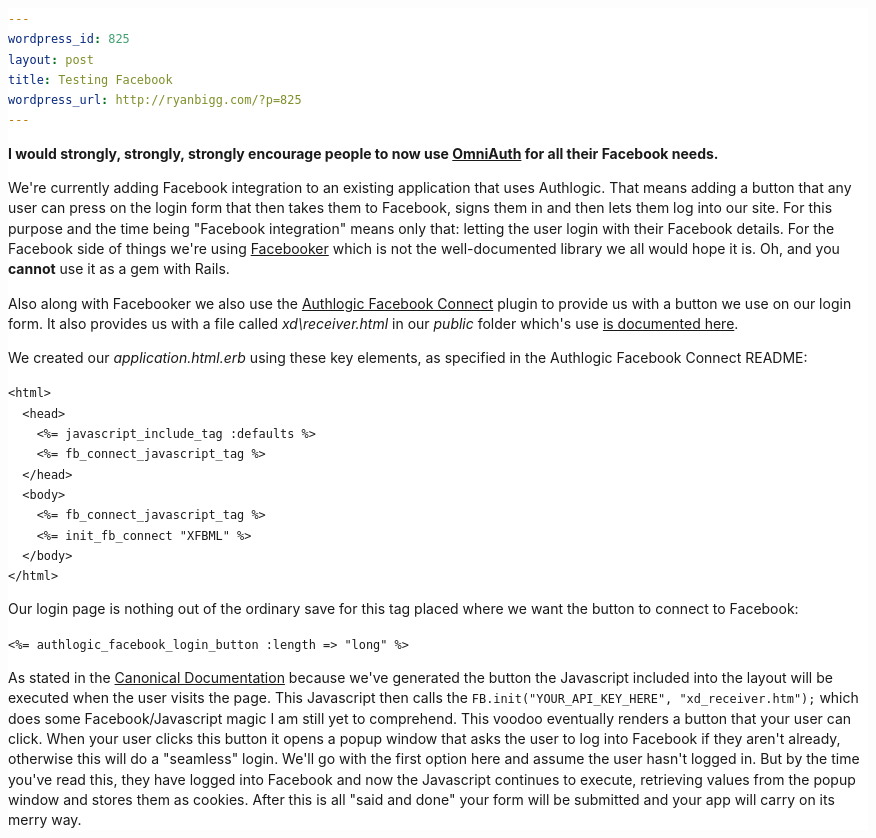 ```yaml
--- 
wordpress_id: 825
layout: post
title: Testing Facebook
wordpress_url: http://ryanbigg.com/?p=825
---
```

<strong>I would strongly, strongly, strongly encourage people to now use <a href='http://github.com/intridea/omniauth'>OmniAuth</a> for all their Facebook needs.</strong>

We're currently adding Facebook integration to an existing application that uses Authlogic. That means adding a button that any user can press on the login form that then takes them to Facebook, signs them in and then lets them log into our site. For this purpose and the time being "Facebook integration" means only that: letting the user login with their Facebook details. For the Facebook side of things we're using <a href='http://github.com/mmagino/facebooker'>Facebooker</a> which is not the well-documented library we all would hope it is. Oh, and you <strong>cannot</strong> use it as a gem with Rails.

Also along with Facebooker we also use the <a href='http://github.com/kalasjocke/authlogic_facebook_connect'>Authlogic Facebook Connect</a> plugin to provide us with a button we use on our login form. It also provides us with a file called _xd\receiver.html_ in our _public_ folder which's use <a href="http://wiki.developers.facebook.com/index.php/How_Connect_Authentication_Works">is documented here</a>. 

We created our _application.html.erb_ using these key elements, as specified in the Authlogic Facebook Connect README:

    <html>
      <head>
        <%= javascript_include_tag :defaults %>
        <%= fb_connect_javascript_tag %>
      </head>
      <body>
        <%= fb_connect_javascript_tag %>
        <%= init_fb_connect "XFBML" %>
      </body>
    </html>

Our login page is nothing out of the ordinary save for this tag placed where we want the button to connect to Facebook:

    <%= authlogic_facebook_login_button :length => "long" %>

As stated in the <a href='http://wiki.developers.facebook.com/index.php/How_Connect_Authentication_Works'>Canonical Documentation</a> because we've generated the button the Javascript included into the layout will be executed when the user visits the page. This Javascript then calls the `FB.init("YOUR_API_KEY_HERE", "xd_receiver.htm");` which does some Facebook/Javascript magic I am still yet to comprehend. This voodoo eventually renders a button that your user can click. When your user clicks this button it opens a popup window that asks the user to log into Facebook if they aren't already, otherwise this will do a "seamless" login. We'll go with the first option here and assume the user hasn't logged in. But by the time you've read this, they have logged into Facebook and now the Javascript continues to execute, retrieving values from the popup window and stores them as cookies. After this is all "said and done" your form will be submitted and your app will carry on its merry way.
